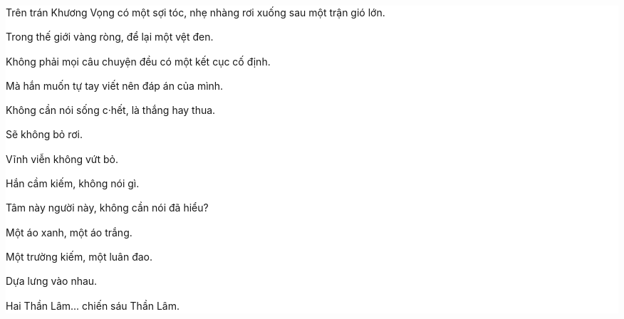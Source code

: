 Trên trán Khương Vọng có một sợi tóc, nhẹ nhàng rơi xuống sau một trận gió lớn.

Trong thế giới vàng ròng, để lại một vệt đen.

Không phải mọi câu chuyện đều có một kết cục cố định.

Mà hắn muốn tự tay viết nên đáp án của mình.

Không cần nói sống c·hết, là thắng hay thua.

Sẽ không bỏ rơi.

Vĩnh viễn không vứt bỏ.

Hắn cầm kiếm, không nói gì.

Tâm này người này, không cần nói đã hiểu?

Một áo xanh, một áo trắng.

Một trường kiếm, một luân đao.

Dựa lưng vào nhau.

Hai Thần Lâm... chiến sáu Thần Lâm.